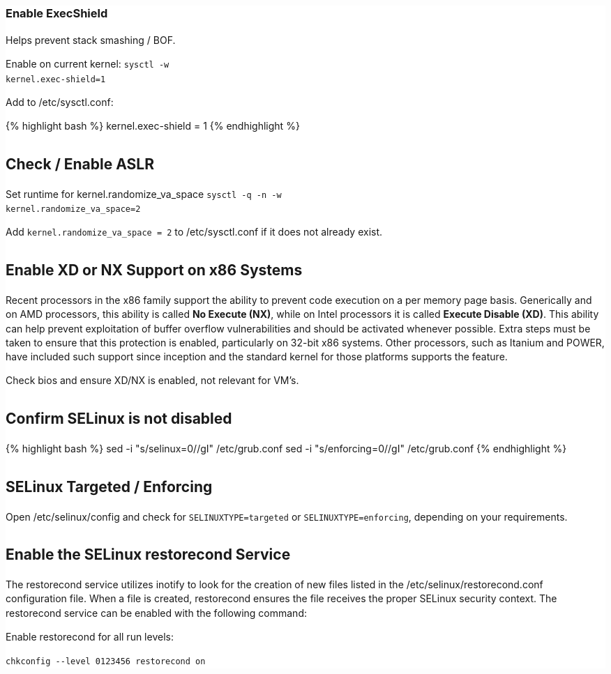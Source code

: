 ### Enable ExecShield 

Helps prevent stack smashing / BOF. 

Enable on current kernel: <code>sysctl -w kernel.exec-shield=1</code> 

Add to /etc/sysctl.conf:  

{% highlight bash %}
kernel.exec-shield = 1
{% endhighlight %}

## Check / Enable ASLR

Set runtime for kernel.randomize_va_space <code>sysctl -q -n -w kernel.randomize_va_space=2</code> 

Add <code>kernel.randomize_va_space = 2</code> to /etc/sysctl.conf if it does not already exist.

## Enable XD or NX Support on x86 Systems 

Recent processors in the x86 family support the ability to prevent code execution on a per memory page basis. Generically and on AMD processors, this ability is called **No Execute (NX)**, while on Intel processors it is called **Execute Disable (XD)**. This ability can help prevent exploitation of buffer overflow vulnerabilities and should be activated whenever possible. Extra steps must be taken to ensure that this protection is enabled, particularly on 32-bit x86 systems. Other processors, such as Itanium and POWER, have included such support since inception and the standard kernel for those platforms supports the feature. 

Check bios and ensure XD/NX is enabled, not relevant for VM’s. 

## Confirm SELinux is not disabled

{% highlight bash %}
sed -i "s/selinux=0//gI" /etc/grub.conf
sed -i "s/enforcing=0//gI" /etc/grub.conf
{% endhighlight %}

## SELinux Targeted / Enforcing 

Open /etc/selinux/config and check for <code>SELINUXTYPE=targeted</code> or <code>SELINUXTYPE=enforcing</code>, depending on your requirements. 

## Enable the SELinux restorecond Service

The restorecond service utilizes inotify to look for the creation of new files listed in the /etc/selinux/restorecond.conf configuration file. When a file is created, restorecond ensures the file receives the proper SELinux security context. The restorecond service can be enabled with the following command:

Enable restorecond for all run levels:

<code>chkconfig --level 0123456 restorecond on</code>
